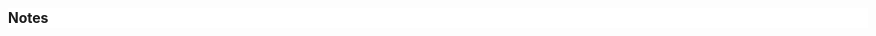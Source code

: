 #### **Notes**
[^1]:Letterpress printing or typographic printing is the process in which copies of an image are produced by making an impression of an inked raised surface onto paper. The ink-bearing surface is composed, character by character, by a typesetter, These characters are the movable components of type that is designed and manufactured by type foundries.
[^2]:Lithography is a printing process that works on the principle that water and oil do not mix. The printer first writes or draws on a semi-porous flat surface of a printing stone (usually limestone) using a greasy substance such as a crayon. The surface is moistened and a layer of oil-based ink would then be applied to the surface with a roller. The ink will adhere to the greasy marks but will be repelled by the water. The ink on the stone is then transferred onto a sheet of paper.
[^3]:Books made of paper folded in a concertina format.
[^4]:Suarez, M.F., & Woudhuysen, H.R. (Eds.). (2013). [*The book: A global history*](http://eservice.nlb.gov.sg/item_holding.aspx?bid=200774186) (pp. 107–115, 622–634). Oxford: Oxford University Press. (Call no.: 002.09 BOO)
[^5]:Kornicki, P.F. (2018). *Languages, scripts, and Chinese texts in East Asia* (p. 117). Oxford: Oxford University Press. (Not available in NLB holdings)
[^6]:Herbert, P., & Milner, A. (Eds.). (1989). [*South-East Asia: Languages and literature: A select guide*](http://eservice.nlb.gov.sg/item_holding.aspx?bid=5277487) (p. 82). Arran, Scotland: Kiscadale Publications. (Call no.: RSING 495 SOU); Nguyen, Q., & Phan, C.T. (1991). [*Mỹ thuật ở làng = Art in the Vietnamese village*](http://eservice.nlb.gov.sg/item_holding.aspx?bid=6350605) (pp. 174–175). Hanoi: My Thuat Ha Noi. (Call no.: RSEA 700.9597 NGU); Nguyẽ̂n, T.H., & Cohen, B. (2002). [*Economic history of Hanoi in the 17th, 18th and 19th centuries*](http://eservice.nlb.gov.sg/item_holding.aspx?bid=11733475) (pp. 122–125, 179–185, 209). Hanoi: National political publishing house. (Call no.: RSEA 959.7 NGU); McHale, S. (2007). Vietnamese print culture under French colonial rule: The emergence of a public sphere (pp. 380–381). In L. Chia & W.L. Idema. (Eds.). [*Books in numbers: Seventy-fifth anniversary of the Harvard-Yenching Library: Conference papers*](http://eservice.nlb.gov.sg/item_holding.aspx?bid=12995113). Cambridge, Mass.: Harvard-Yenching Library, Harvard University. (Call no.: R 002.095 BOO)
[^7]:Kornicki, P. (2009). Japan, Korea and Vietnam (pp. 122–124). In S. Eliot & J. Rose. (Eds.). [*A companion to the history of the book*](http://eservice.nlb.gov.sg/item_holding.aspx?bid=13714413). Oxford: Wiley-Blackwell. (Call no.: R 002.09 COM); Li, T. (2001). The imported book trade and Confucian learning in seventeenth- and eighteenth-century Vietnam (p. 169). In M. Aung-Thwin, M & K.R. Hall. (Eds.) [*New perspectives on the history and historiography of Southeast Asia: Continuing explorations*](http://eservice.nlb.gov.sg/item_holding.aspx?bid=14201732). London; New York: Routledge. (Call no.: RSEA 959.0072 NEW); [Nguyen & Phan](http://eservice.nlb.gov.sg/item_holding.aspx?bid=6350605), 1991, pp. 174–175; Taylor, K.W. (2013). [*A history of the Vietnamese*](http://eservice.nlb.gov.sg/item_holding.aspx?bid=200139877) (p. 628). Cambridge: Cambridge University Press. (Call no.: RSEA 959.7 TAY)
[^8]:[Kornicki](http://eservice.nlb.gov.sg/item_holding.aspx?bid=13714413), 2009, p. 122; [Li](http://eservice.nlb.gov.sg/item_holding.aspx?bid=14201732), 2001, pp. 169–170; McHale, S. (2007). Vietnamese print culture under French colonial rule: The emergence of a public sphere (pp. 381–382). In L. Chia & W.L. Idema. (Eds.) [*Books in numbers: Seventy-fifth anniversary of the Harvard-Yenching Library: Conference papers*](http://eservice.nlb.gov.sg/item_holding.aspx?bid=12995113). Cambridge, Mass.: Harvard-Yenching Library, Harvard University. (Call no.: R 002.095 BOO); McHale, S. F. (2004). [*Printing and power: Confucianism, communism and Buddhism in the making of modern Vietnam*](http://eservice.nlb.gov.sg/item_holding_s.aspx?bid=12247126) (pp. 12–15). Honolulu: University of Hawaii Press. (Call no.: RSING 959.703 MAC); Elman, B.A. (Ed.) (2014). *Rethinking East Asian languages, vernaculars and literacies, 1000–1919* (p. 36). Leiden: Brill. (Not available in NLB holdings); Phan, C.T. (2014, June–July). The wooden printers that saved reading. *Vietnam Heritage Magazine, 5* (4). Retrieved from Vietnam Heritage website; [Herbert & Milner](http://eservice.nlb.gov.sg/item_holding.aspx?bid=5277487), 1989, pp. 82–84.
[^9]:[Herbert & Milner](http://eservice.nlb.gov.sg/item_holding.aspx?bid=5277487), 1989, pp. 82–84; [Kornicki](http://eservice.nlb.gov.sg/item_holding.aspx?bid=13714413), 2009, p. 122–124, [McHale](http://eservice.nlb.gov.sg/item_holding.aspx?bid=12995113), 2007, p. 382–388.
[^10]:[Herbert & Milner](http://eservice.nlb.gov.sg/item_holding.aspx?bid=5277487), 1989, pp. 82–84; [Kornicki](http://eservice.nlb.gov.sg/item_holding.aspx?bid=13714413), 2009, p. 122–124, [McHale](http://eservice.nlb.gov.sg/item_holding.aspx?bid=12995113), 2007, p. 382–388; Trương, D. (2018). *A brief history of Vietnamese writing*. Retrieved from Vietnamese typography website.
[^11]:Scheuren, 2010, p. 21.